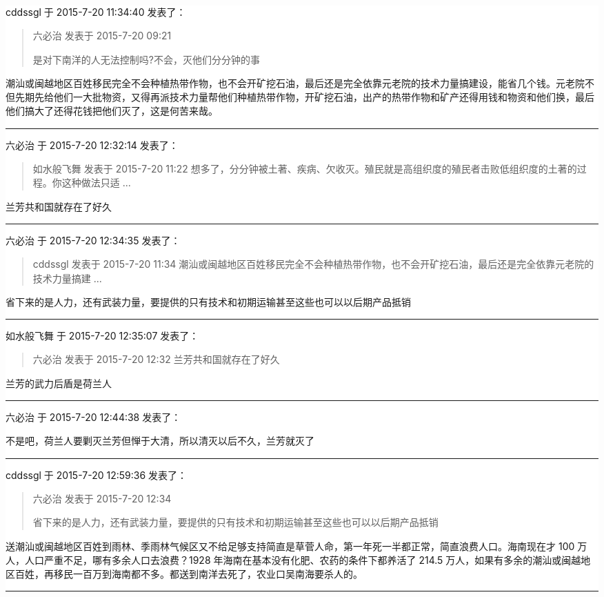 cddssgl 于 2015-7-20 11:34:40 发表了：

> 六必治 发表于 2015-7-20 09:21
>
> 是对下南洋的人无法控制吗?不会，灭他们分分钟的事

潮汕或闽越地区百姓移民完全不会种植热带作物，也不会开矿挖石油，最后还是完全依靠元老院的技术力量搞建设，能省几个钱。元老院不但先期先给他们一大批物资，又得再派技术力量帮他们种植热带作物，开矿挖石油，出产的热带作物和矿产还得用钱和物资和他们换，最后他们搞大了还得花钱把他们灭了，这是何苦来哉。

---

六必治 于 2015-7-20 12:32:14 发表了：

> 如水般飞舞 发表于 2015-7-20 11:22 想多了，分分钟被土著、疾病、欠收灭。殖民就是高组织度的殖民者击败低组织度的土著的过程。你这种做法只适 ...

兰芳共和国就存在了好久

---

六必治 于 2015-7-20 12:34:35 发表了：

> cddssgl 发表于 2015-7-20 11:34 潮汕或闽越地区百姓移民完全不会种植热带作物，也不会开矿挖石油，最后还是完全依靠元老院的技术力量搞建 ...

省下来的是人力，还有武装力量，要提供的只有技术和初期运输甚至这些也可以以后期产品抵销

---

如水般飞舞 于 2015-7-20 12:35:07 发表了：

> 六必治 发表于 2015-7-20 12:32 兰芳共和国就存在了好久

兰芳的武力后盾是荷兰人

---

六必治 于 2015-7-20 12:44:38 发表了：

不是吧，荷兰人要剿灭兰芳但惮于大清，所以清灭以后不久，兰芳就灭了

---

cddssgl 于 2015-7-20 12:59:36 发表了：

> 六必治 发表于 2015-7-20 12:34
>
> 省下来的是人力，还有武装力量，要提供的只有技术和初期运输甚至这些也可以以后期产品抵销

送潮汕或闽越地区百姓到雨林、季雨林气候区又不给足够支持简直是草菅人命，第一年死一半都正常，简直浪费人口。海南现在才 100 万人，人口严重不足，哪有多余人口去浪费？1928 年海南在基本没有化肥、农药的条件下都养活了 214.5 万人，如果有多余的潮汕或闽越地区百姓，再移民一百万到海南都不多。都送到南洋去死了，农业口吴南海要杀人的。

---
